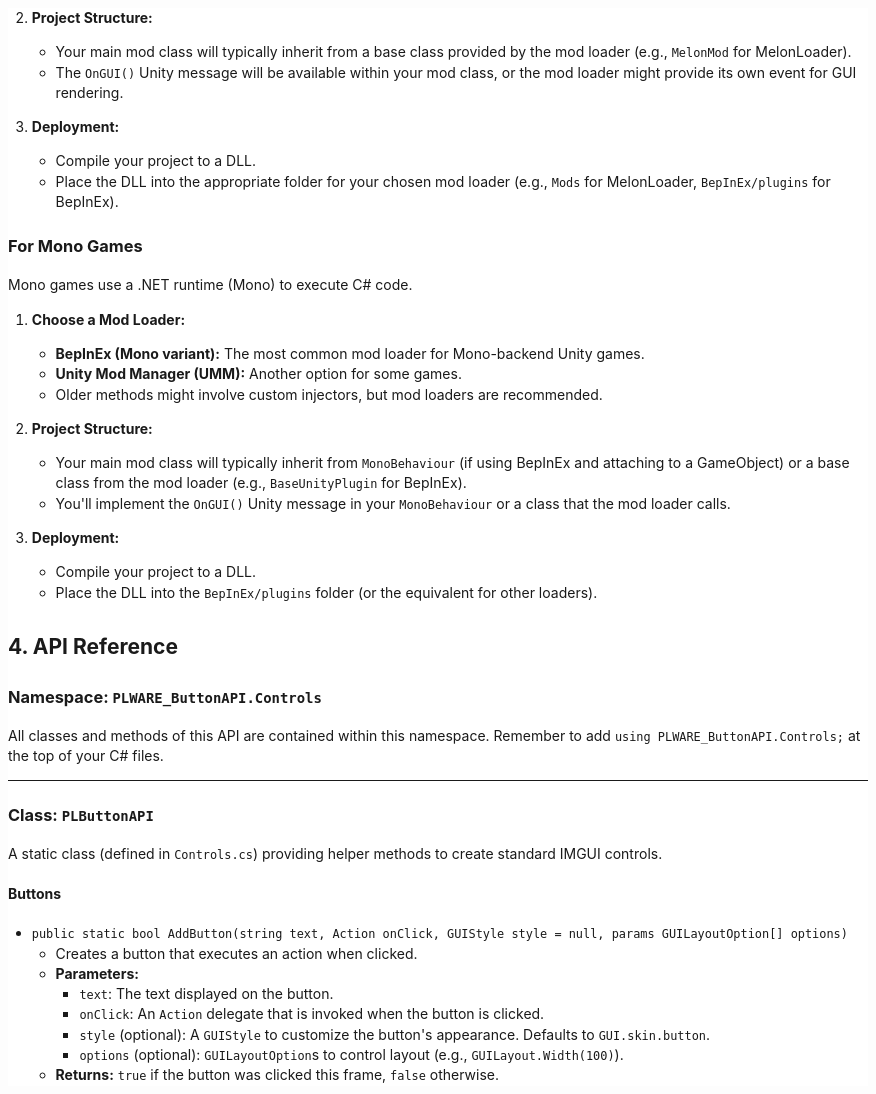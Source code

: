 2.  **Project Structure:**
    *   Your main mod class will typically inherit from a base class provided by the mod loader (e.g., `MelonMod` for MelonLoader).
    *   The `OnGUI()` Unity message will be available within your mod class, or the mod loader might provide its own event for GUI rendering.

3.  **Deployment:**
    *   Compile your project to a DLL.
    *   Place the DLL into the appropriate folder for your chosen mod loader (e.g., `Mods` for MelonLoader, `BepInEx/plugins` for BepInEx).

### For Mono Games

Mono games use a .NET runtime (Mono) to execute C# code.

1.  **Choose a Mod Loader:**
    *   **BepInEx (Mono variant):** The most common mod loader for Mono-backend Unity games.
    *   **Unity Mod Manager (UMM):** Another option for some games.
    *   Older methods might involve custom injectors, but mod loaders are recommended.

2.  **Project Structure:**
    *   Your main mod class will typically inherit from `MonoBehaviour` (if using BepInEx and attaching to a GameObject) or a base class from the mod loader (e.g., `BaseUnityPlugin` for BepInEx).
    *   You'll implement the `OnGUI()` Unity message in your `MonoBehaviour` or a class that the mod loader calls.

3.  **Deployment:**
    *   Compile your project to a DLL.
    *   Place the DLL into the `BepInEx/plugins` folder (or the equivalent for other loaders).

## 4. API Reference

### Namespace: `PLWARE_ButtonAPI.Controls`

All classes and methods of this API are contained within this namespace. Remember to add `using PLWARE_ButtonAPI.Controls;` at the top of your C# files.

---

### Class: `PLButtonAPI`

A static class (defined in `Controls.cs`) providing helper methods to create standard IMGUI controls.

#### Buttons

*   `public static bool AddButton(string text, Action onClick, GUIStyle style = null, params GUILayoutOption[] options)`
    *   Creates a button that executes an action when clicked.
    *   **Parameters:**
        *   `text`: The text displayed on the button.
        *   `onClick`: An `Action` delegate that is invoked when the button is clicked.
        *   `style` (optional): A `GUIStyle` to customize the button's appearance. Defaults to `GUI.skin.button`.
        *   `options` (optional): `GUILayoutOption`s to control layout (e.g., `GUILayout.Width(100)`).
    *   **Returns:** `true` if the button was clicked this frame, `false` otherwise.

